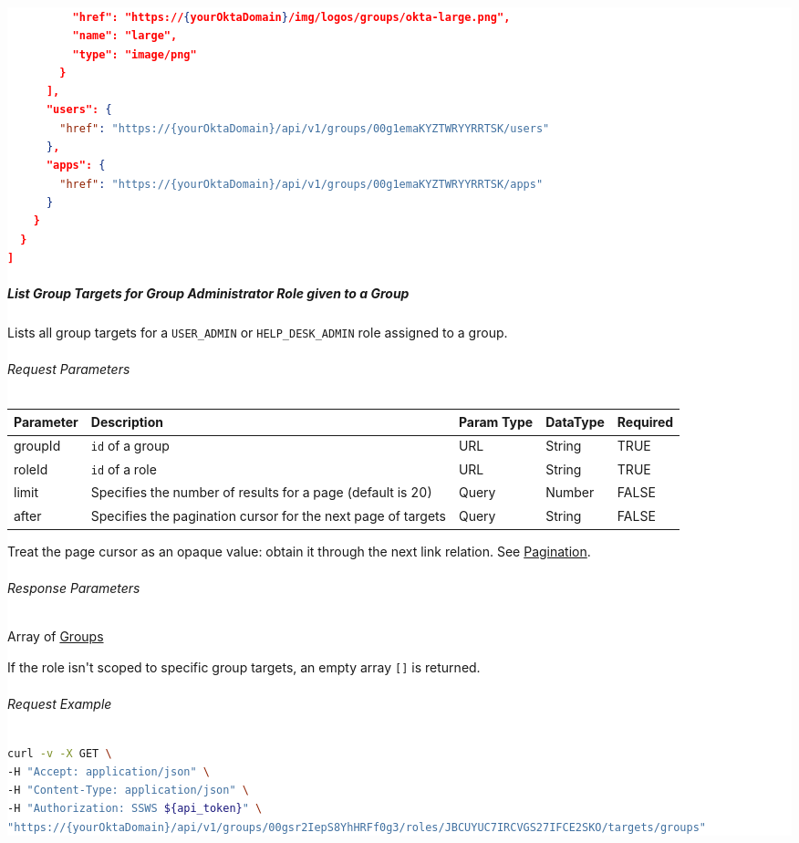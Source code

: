 ```json
          "href": "https://{yourOktaDomain}/img/logos/groups/okta-large.png",
          "name": "large",
          "type": "image/png"
        }
      ],
      "users": {
        "href": "https://{yourOktaDomain}/api/v1/groups/00g1emaKYZTWRYYRRTSK/users"
      },
      "apps": {
        "href": "https://{yourOktaDomain}/api/v1/groups/00g1emaKYZTWRYYRRTSK/apps"
      }
    }
  }
]
```

##### List Group Targets for Group Administrator Role given to a Group


<ApiOperation method="get" url="/api/v1/groups/${groupId}/roles/${roleId}/targets/groups" />

Lists all group targets for a `USER_ADMIN` or `HELP_DESK_ADMIN` role assigned to a group.

###### Request Parameters


| Parameter       | Description                                                    | Param Type   | DataType   | Required |
| :-------------- | :------------------------------------------------------------- | :----------- | :--------- | :------- |
| groupId         | `id` of a group                                                | URL          | String     | TRUE     |
| roleId          | `id` of a role                                                 | URL          | String     | TRUE     |
| limit           | Specifies the number of results for a page (default is 20)     | Query        | Number     | FALSE    |
| after           | Specifies the pagination cursor for the next page of targets   | Query        | String     | FALSE    |

Treat the page cursor as an opaque value: obtain it through the next link relation. See [Pagination](/docs/api/getting_started/design_principles#pagination).

###### Response Parameters


Array of [Groups](/docs/api/resources/groups)

If the role isn't scoped to specific group targets, an empty array `[]` is returned.

###### Request Example


```bash
curl -v -X GET \
-H "Accept: application/json" \
-H "Content-Type: application/json" \
-H "Authorization: SSWS ${api_token}" \
"https://{yourOktaDomain}/api/v1/groups/00gsr2IepS8YhHRFf0g3/roles/JBCUYUC7IRCVGS27IFCE2SKO/targets/groups"
```
